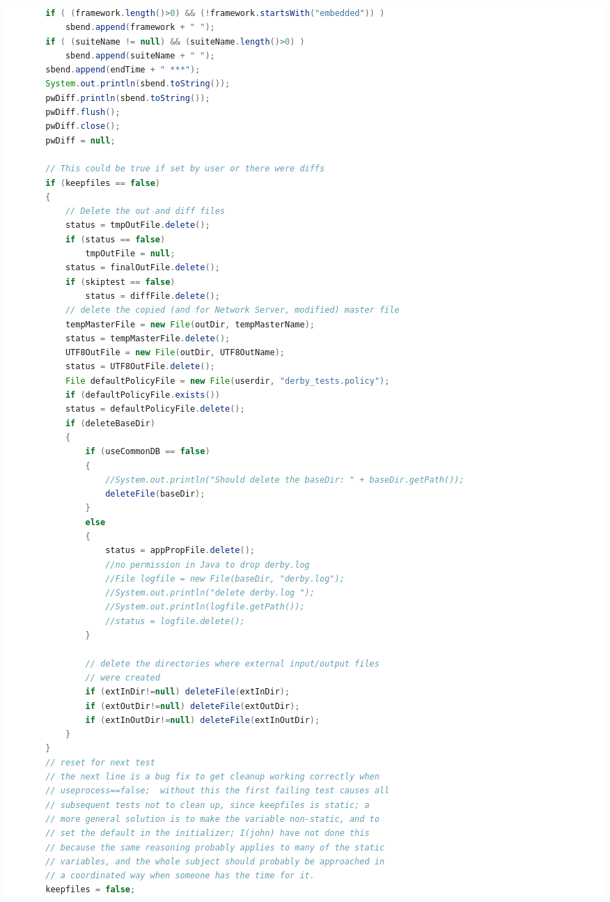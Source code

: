 ```java
	    if ( (framework.length()>0) && (!framework.startsWith("embedded")) )
	        sbend.append(framework + " ");
	    if ( (suiteName != null) && (suiteName.length()>0) )
	        sbend.append(suiteName + " ");
	    sbend.append(endTime + " ***");
	    System.out.println(sbend.toString());
	    pwDiff.println(sbend.toString());
        pwDiff.flush();
        pwDiff.close();
        pwDiff = null;

        // This could be true if set by user or there were diffs
        if (keepfiles == false)
        {
            // Delete the out and diff files
            status = tmpOutFile.delete();
            if (status == false)
                tmpOutFile = null;
            status = finalOutFile.delete();
            if (skiptest == false)
                status = diffFile.delete();           
            // delete the copied (and for Network Server, modified) master file 
            tempMasterFile = new File(outDir, tempMasterName);
            status = tempMasterFile.delete();
            UTF8OutFile = new File(outDir, UTF8OutName);
            status = UTF8OutFile.delete();
            File defaultPolicyFile = new File(userdir, "derby_tests.policy");
            if (defaultPolicyFile.exists())
            status = defaultPolicyFile.delete();
            if (deleteBaseDir)
            {
                if (useCommonDB == false) 
                {
                	//System.out.println("Should delete the baseDir: " + baseDir.getPath());
                	deleteFile(baseDir);
		        }
		        else 
		        {
			        status = appPropFile.delete();
			        //no permission in Java to drop derby.log
			        //File logfile = new File(baseDir, "derby.log");
			        //System.out.println("delete derby.log ");
			        //System.out.println(logfile.getPath());
			        //status = logfile.delete();
		        }

                // delete the directories where external input/output files 
                // were created
                if (extInDir!=null) deleteFile(extInDir);
                if (extOutDir!=null) deleteFile(extOutDir);
                if (extInOutDir!=null) deleteFile(extInOutDir);
            }
        }
	    // reset for next test
	    // the next line is a bug fix to get cleanup working correctly when
	    // useprocess==false;  without this the first failing test causes all
	    // subsequent tests not to clean up, since keepfiles is static; a
	    // more general solution is to make the variable non-static, and to
	    // set the default in the initializer; I(john) have not done this
	    // because the same reasoning probably applies to many of the static
	    // variables, and the whole subject should probably be approached in
	    // a coordinated way when someone has the time for it.
	    keepfiles = false;
```